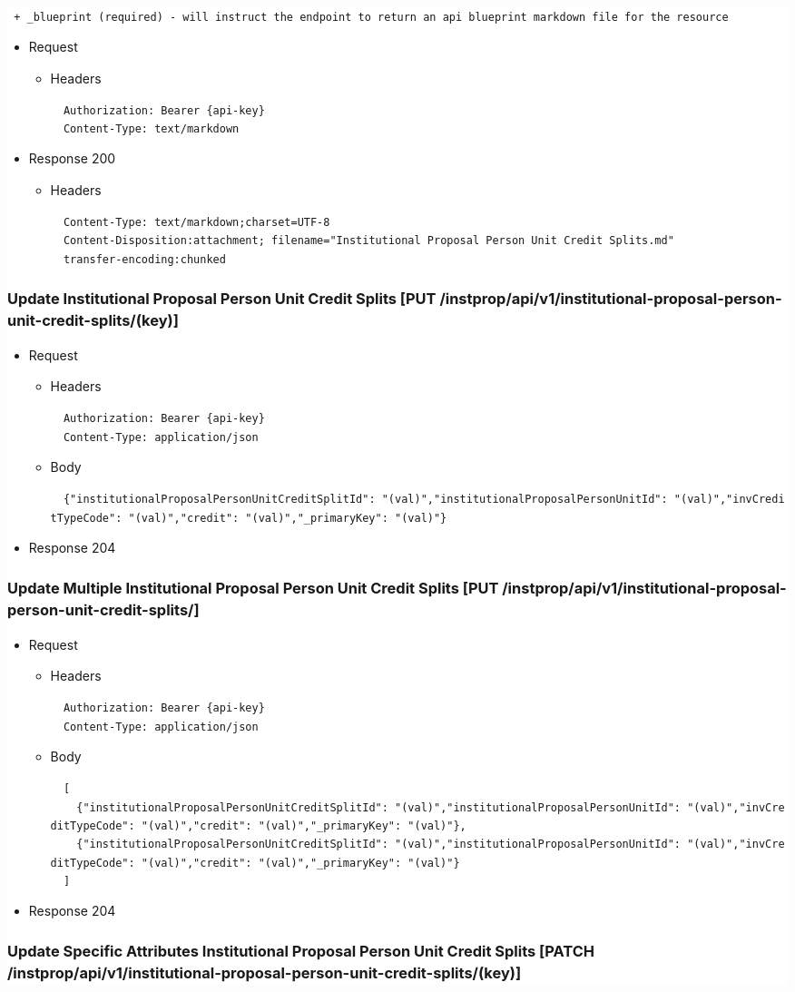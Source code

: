      + _blueprint (required) - will instruct the endpoint to return an api blueprint markdown file for the resource
                 
+ Request

    + Headers

            Authorization: Bearer {api-key}
            Content-Type: text/markdown

+ Response 200
    + Headers

            Content-Type: text/markdown;charset=UTF-8
            Content-Disposition:attachment; filename="Institutional Proposal Person Unit Credit Splits.md"
            transfer-encoding:chunked
### Update Institutional Proposal Person Unit Credit Splits [PUT /instprop/api/v1/institutional-proposal-person-unit-credit-splits/(key)]

+ Request

    + Headers

            Authorization: Bearer {api-key}   
            Content-Type: application/json

    + Body
    
            {"institutionalProposalPersonUnitCreditSplitId": "(val)","institutionalProposalPersonUnitId": "(val)","invCreditTypeCode": "(val)","credit": "(val)","_primaryKey": "(val)"}
			
+ Response 204

### Update Multiple Institutional Proposal Person Unit Credit Splits [PUT /instprop/api/v1/institutional-proposal-person-unit-credit-splits/]

+ Request

    + Headers

            Authorization: Bearer {api-key}   
            Content-Type: application/json

    + Body
    
            [
              {"institutionalProposalPersonUnitCreditSplitId": "(val)","institutionalProposalPersonUnitId": "(val)","invCreditTypeCode": "(val)","credit": "(val)","_primaryKey": "(val)"},
              {"institutionalProposalPersonUnitCreditSplitId": "(val)","institutionalProposalPersonUnitId": "(val)","invCreditTypeCode": "(val)","credit": "(val)","_primaryKey": "(val)"}
            ]
			
+ Response 204
### Update Specific Attributes Institutional Proposal Person Unit Credit Splits [PATCH /instprop/api/v1/institutional-proposal-person-unit-credit-splits/(key)]
